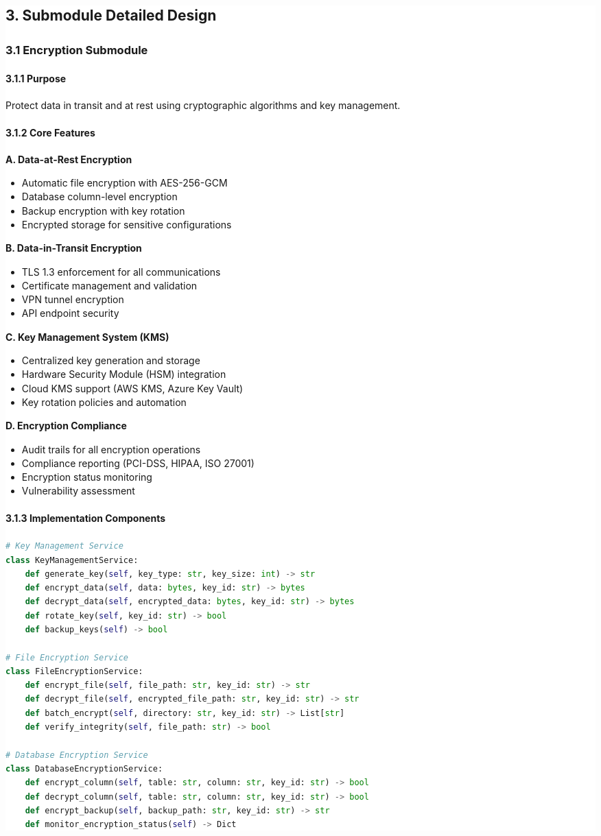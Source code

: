 ## 3. Submodule Detailed Design

### 3.1 Encryption Submodule

#### 3.1.1 Purpose
Protect data in transit and at rest using cryptographic algorithms and key management.

#### 3.1.2 Core Features

**A. Data-at-Rest Encryption**
- Automatic file encryption with AES-256-GCM
- Database column-level encryption
- Backup encryption with key rotation
- Encrypted storage for sensitive configurations

**B. Data-in-Transit Encryption**
- TLS 1.3 enforcement for all communications
- Certificate management and validation
- VPN tunnel encryption
- API endpoint security

**C. Key Management System (KMS)**
- Centralized key generation and storage
- Hardware Security Module (HSM) integration
- Cloud KMS support (AWS KMS, Azure Key Vault)
- Key rotation policies and automation

**D. Encryption Compliance**
- Audit trails for all encryption operations
- Compliance reporting (PCI-DSS, HIPAA, ISO 27001)
- Encryption status monitoring
- Vulnerability assessment

#### 3.1.3 Implementation Components

```python
# Key Management Service
class KeyManagementService:
    def generate_key(self, key_type: str, key_size: int) -> str
    def encrypt_data(self, data: bytes, key_id: str) -> bytes
    def decrypt_data(self, encrypted_data: bytes, key_id: str) -> bytes
    def rotate_key(self, key_id: str) -> bool
    def backup_keys(self) -> bool

# File Encryption Service
class FileEncryptionService:
    def encrypt_file(self, file_path: str, key_id: str) -> str
    def decrypt_file(self, encrypted_file_path: str, key_id: str) -> str
    def batch_encrypt(self, directory: str, key_id: str) -> List[str]
    def verify_integrity(self, file_path: str) -> bool

# Database Encryption Service
class DatabaseEncryptionService:
    def encrypt_column(self, table: str, column: str, key_id: str) -> bool
    def decrypt_column(self, table: str, column: str, key_id: str) -> bool
    def encrypt_backup(self, backup_path: str, key_id: str) -> str
    def monitor_encryption_status(self) -> Dict
```
